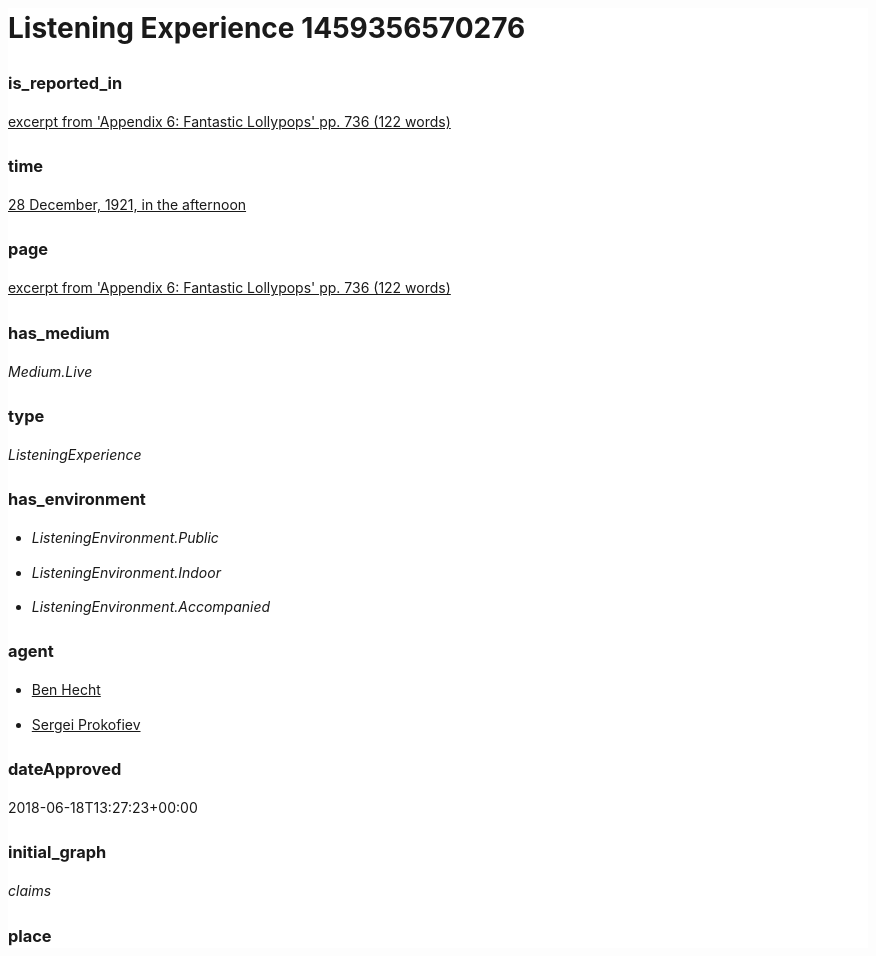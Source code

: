 # Listening Experience 1459356570276

### is_reported_in


[excerpt from 'Appendix 6: Fantastic Lollypops' pp. 736 (122 words)](#excerpt-from-'Appendix-6-Fantastic-Lollypops'-pp.-736-(122-words))

### time


[28 December, 1921, in the afternoon](#28-December-1921-in-the-afternoon)

### page


[excerpt from 'Appendix 6: Fantastic Lollypops' pp. 736 (122 words)](#excerpt-from-'Appendix-6-Fantastic-Lollypops'-pp.-736-(122-words))

### has_medium


*Medium.Live*

### type


*ListeningExperience*

### has_environment

 - *ListeningEnvironment.Public*

 - *ListeningEnvironment.Indoor*

 - *ListeningEnvironment.Accompanied*

### agent

 - [Ben Hecht](#Ben-Hecht)

 - [Sergei Prokofiev](#Sergei-Prokofiev)

### dateApproved


2018-06-18T13:27:23+00:00

### initial_graph


*claims*

### place

